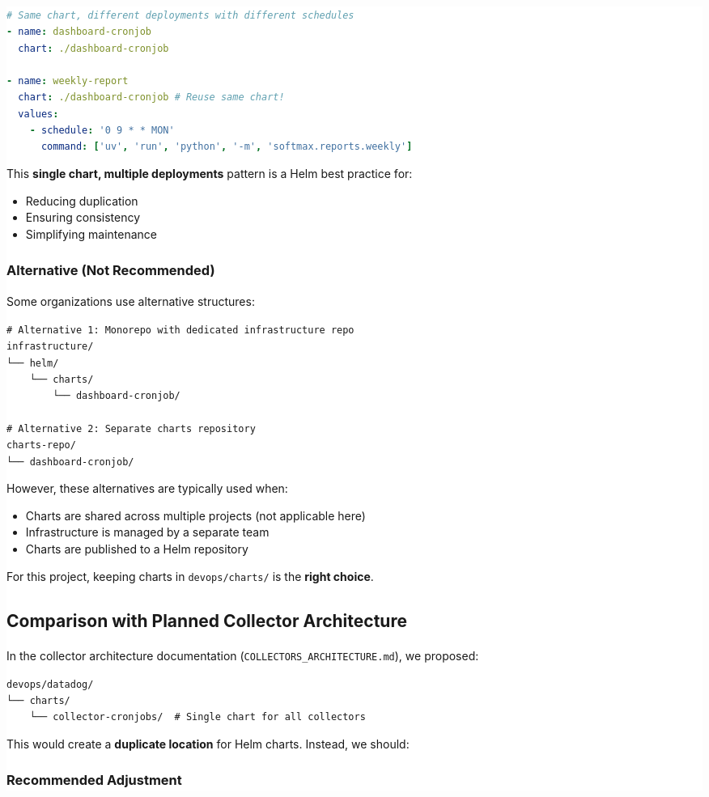 ```yaml
# Same chart, different deployments with different schedules
- name: dashboard-cronjob
  chart: ./dashboard-cronjob

- name: weekly-report
  chart: ./dashboard-cronjob # Reuse same chart!
  values:
    - schedule: '0 9 * * MON'
      command: ['uv', 'run', 'python', '-m', 'softmax.reports.weekly']
```

This **single chart, multiple deployments** pattern is a Helm best practice for:

- Reducing duplication
- Ensuring consistency
- Simplifying maintenance

### Alternative (Not Recommended)

Some organizations use alternative structures:

```
# Alternative 1: Monorepo with dedicated infrastructure repo
infrastructure/
└── helm/
    └── charts/
        └── dashboard-cronjob/

# Alternative 2: Separate charts repository
charts-repo/
└── dashboard-cronjob/
```

However, these alternatives are typically used when:

- Charts are shared across multiple projects (not applicable here)
- Infrastructure is managed by a separate team
- Charts are published to a Helm repository

For this project, keeping charts in `devops/charts/` is the **right choice**.

## Comparison with Planned Collector Architecture

In the collector architecture documentation (`COLLECTORS_ARCHITECTURE.md`), we proposed:

```
devops/datadog/
└── charts/
    └── collector-cronjobs/  # Single chart for all collectors
```

This would create a **duplicate location** for Helm charts. Instead, we should:

### Recommended Adjustment
